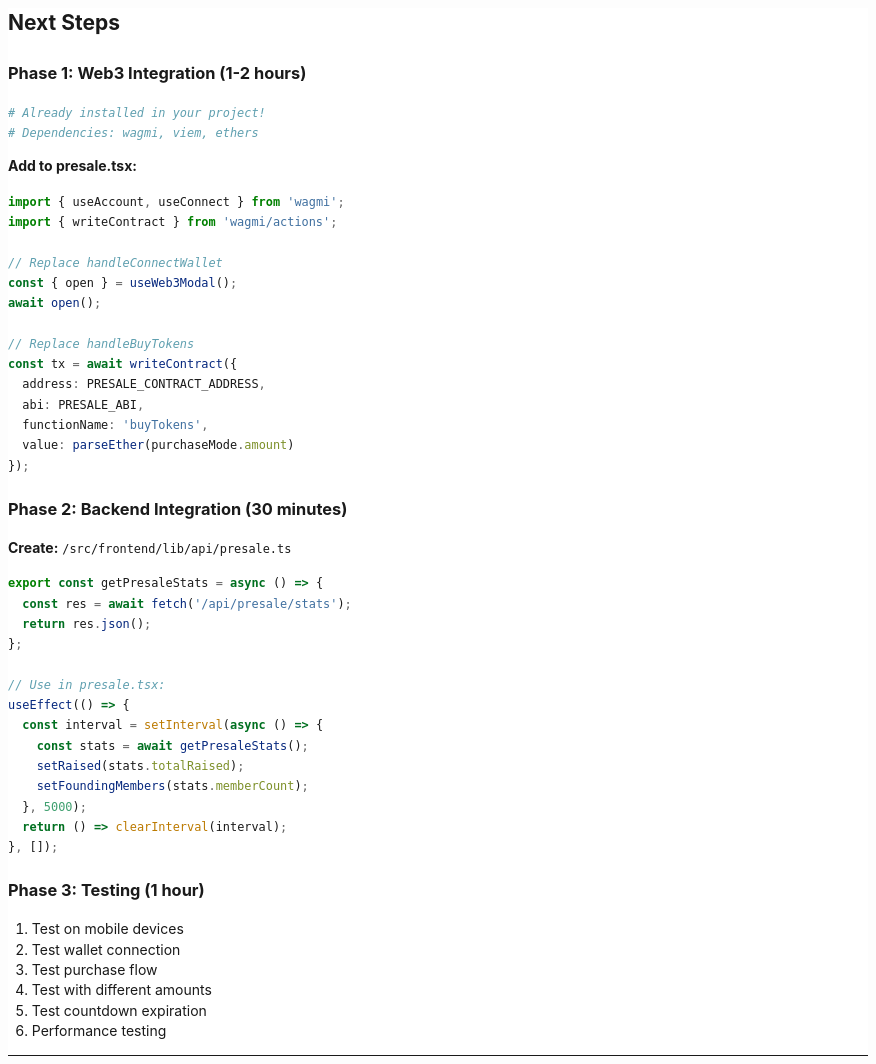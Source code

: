 
## Next Steps

### Phase 1: Web3 Integration (1-2 hours)
```bash
# Already installed in your project!
# Dependencies: wagmi, viem, ethers
```

**Add to presale.tsx:**
```typescript
import { useAccount, useConnect } from 'wagmi';
import { writeContract } from 'wagmi/actions';

// Replace handleConnectWallet
const { open } = useWeb3Modal();
await open();

// Replace handleBuyTokens
const tx = await writeContract({
  address: PRESALE_CONTRACT_ADDRESS,
  abi: PRESALE_ABI,
  functionName: 'buyTokens',
  value: parseEther(purchaseMode.amount)
});
```

### Phase 2: Backend Integration (30 minutes)
**Create:** `/src/frontend/lib/api/presale.ts`

```typescript
export const getPresaleStats = async () => {
  const res = await fetch('/api/presale/stats');
  return res.json();
};

// Use in presale.tsx:
useEffect(() => {
  const interval = setInterval(async () => {
    const stats = await getPresaleStats();
    setRaised(stats.totalRaised);
    setFoundingMembers(stats.memberCount);
  }, 5000);
  return () => clearInterval(interval);
}, []);
```

### Phase 3: Testing (1 hour)
1. Test on mobile devices
2. Test wallet connection
3. Test purchase flow
4. Test with different amounts
5. Test countdown expiration
6. Performance testing

---